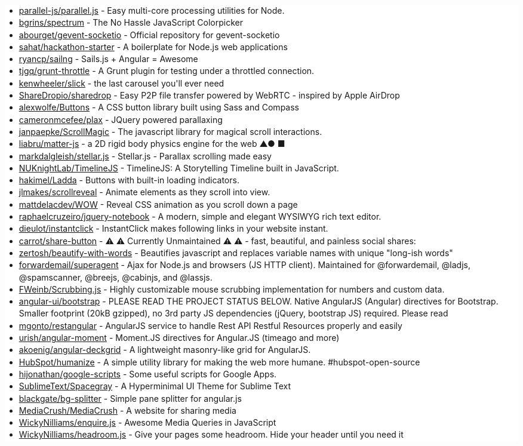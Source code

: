 - [parallel-js/parallel.js](https://github.com/parallel-js/parallel.js) - Easy multi-core processing utilities for Node.
- [bgrins/spectrum](https://github.com/bgrins/spectrum) - The No Hassle JavaScript Colorpicker
- [abourget/gevent-socketio](https://github.com/abourget/gevent-socketio) - Official repository for gevent-socketio
- [sahat/hackathon-starter](https://github.com/sahat/hackathon-starter) - A boilerplate for Node.js web applications
- [ryancp/sailng](https://github.com/ryancp/sailng) - Sails.js + Angular = Awesome
- [tjgq/grunt-throttle](https://github.com/tjgq/grunt-throttle) - A Grunt plugin for testing under a throttled connection.
- [kenwheeler/slick](https://github.com/kenwheeler/slick) - the last carousel you'll ever need
- [ShareDropio/sharedrop](https://github.com/ShareDropio/sharedrop) - Easy P2P file transfer powered by WebRTC - inspired by Apple AirDrop
- [alexwolfe/Buttons](https://github.com/alexwolfe/Buttons) - A CSS button library built using Sass and Compass
- [cameronmcefee/plax](https://github.com/cameronmcefee/plax) - JQuery powered parallaxing
- [janpaepke/ScrollMagic](https://github.com/janpaepke/ScrollMagic) - The javascript library for magical scroll interactions.
- [liabru/matter-js](https://github.com/liabru/matter-js) - a 2D rigid body physics engine for the web ▲● ■
- [markdalgleish/stellar.js](https://github.com/markdalgleish/stellar.js) - Stellar.js - Parallax scrolling made easy
- [NUKnightLab/TimelineJS](https://github.com/NUKnightLab/TimelineJS) - TimelineJS: A Storytelling Timeline built in JavaScript.
- [hakimel/Ladda](https://github.com/hakimel/Ladda) - Buttons with built-in loading indicators.
- [jlmakes/scrollreveal](https://github.com/jlmakes/scrollreveal) - Animate elements as they scroll into view.
- [mattdelacdev/WOW](https://github.com/mattdelacdev/WOW) - Reveal CSS animation as you scroll down a page
- [raphaelcruzeiro/jquery-notebook](https://github.com/raphaelcruzeiro/jquery-notebook) - A modern, simple and elegant WYSIWYG rich text editor.
- [dieulot/instantclick](https://github.com/dieulot/instantclick) - InstantClick makes following links in your website instant.
- [carrot/share-button](https://github.com/carrot/share-button) - :warning: :warning: Currently Unmaintained :warning: :warning: - fast, beautiful, and painless social shares:
- [zertosh/beautify-with-words](https://github.com/zertosh/beautify-with-words) - Beautifies javascript and replaces variable names with unique "long-ish words"
- [forwardemail/superagent](https://github.com/forwardemail/superagent) - Ajax for Node.js and browsers (JS HTTP client). Maintained for @forwardemail, @ladjs, @spamscanner, @breejs, @cabinjs, and @lassjs.
- [FWeinb/Scrubbing.js](https://github.com/FWeinb/Scrubbing.js) - Highly customizable mouse scrubbing implementation for numbers and custom data.
- [angular-ui/bootstrap](https://github.com/angular-ui/bootstrap) - PLEASE READ THE PROJECT STATUS BELOW.  Native AngularJS (Angular) directives for Bootstrap. Smaller footprint (20kB gzipped), no 3rd party JS dependencies (jQuery, bootstrap JS) required. Please read 
- [mgonto/restangular](https://github.com/mgonto/restangular) - AngularJS service to handle Rest API Restful Resources properly and easily
- [urish/angular-moment](https://github.com/urish/angular-moment) - Moment.JS directives for Angular.JS (timeago and more)
- [akoenig/angular-deckgrid](https://github.com/akoenig/angular-deckgrid) - A lightweight masonry-like grid for AngularJS.
- [HubSpot/humanize](https://github.com/HubSpot/humanize) - A simple utility library for making the web more humane. #hubspot-open-source
- [hijonathan/google-scripts](https://github.com/hijonathan/google-scripts) - Some useful scripts for Google Apps.
- [SublimeText/Spacegray](https://github.com/SublimeText/Spacegray) - A Hyperminimal UI Theme for Sublime Text
- [blackgate/bg-splitter](https://github.com/blackgate/bg-splitter) - Simple pane splitter for angular.js
- [MediaCrush/MediaCrush](https://github.com/MediaCrush/MediaCrush) - A website for sharing media
- [WickyNilliams/enquire.js](https://github.com/WickyNilliams/enquire.js) - Awesome Media Queries in JavaScript
- [WickyNilliams/headroom.js](https://github.com/WickyNilliams/headroom.js) - Give your pages some headroom. Hide your header until you need it